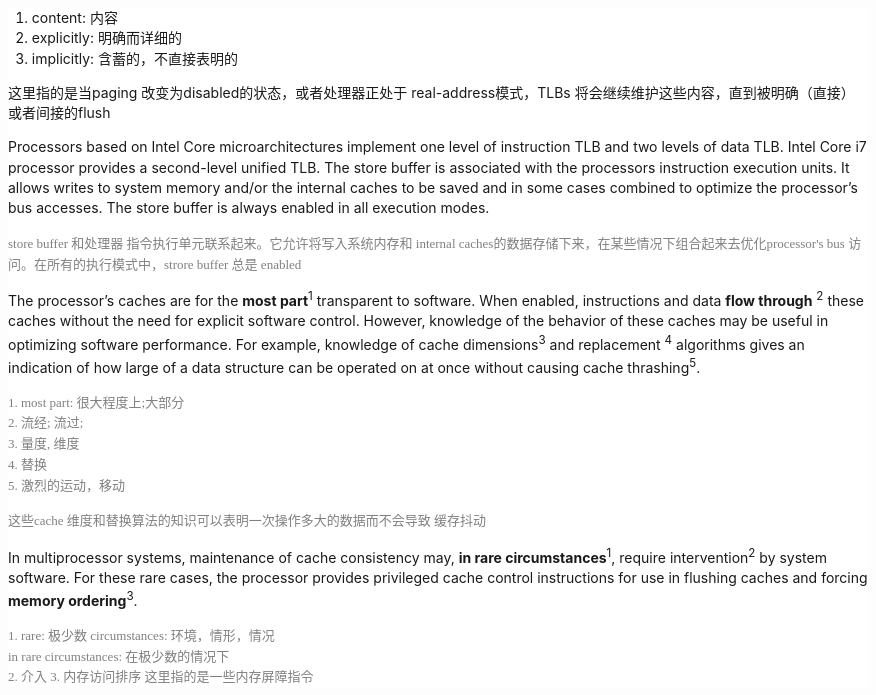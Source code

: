 1. content: 内容<br/>
2. explicitly: 明确而详细的<br/>
3. implicitly: 含蓄的，不直接表明的<br/>

这里指的是当paging 改变为disabled的状态，或者处理器正处于
real-address模式，TLBs 将会继续维护这些内容，直到被明确（直接）
或者间接的flush
</font>

Processors based on Intel Core microarchitectures implement one
level of instruction TLB and two levels of data TLB. Intel Core
i7 processor provides a second-level unified TLB. The store 
buffer is associated with the processors instruction execution
units. It allows writes to system memory and/or the internal 
caches to be saved and in some cases combined to optimize the
processor’s bus accesses. The store buffer is always enabled 
in all execution modes.

<font color=gray face="黑体" size=2>
store buffer 和处理器 指令执行单元联系起来。它允许将写入系统内存和
internal caches的数据存储下来，在某些情况下组合起来去优化processor's
bus 访问。在所有的执行模式中，strore buffer 总是 enabled
</font>

The processor’s caches are for the **most part**<sup>1</sup> transparent to 
software. When enabled, instructions and data **flow through** <sup>2</sup>
these caches without the need for explicit software control. 
However, knowledge of the behavior of these caches may be 
useful in optimizing software performance. For example, 
knowledge of cache dimensions<sup>3</sup> and replacement
<sup>4</sup> algorithms gives an indication of how large of 
a data structure can be operated on at once without causing 
cache thrashing<sup>5</sup>.

<font color=gray face="黑体" size=2>
1. most part: 很大程度上;大部分 <br/>
2. 流经; 流过; <br/>
3. 量度, 维度 <br/>
4. 替换 <br/>
5. 激烈的运动，移动

这些cache 维度和替换算法的知识可以表明一次操作多大的数据而不会导致
缓存抖动
</font>

In multiprocessor systems, maintenance of cache consistency may,
**in rare circumstances**<sup>1</sup>, require intervention<sup>2</sup> by system software.
For these rare cases, the processor provides privileged cache
control instructions for use in flushing caches and forcing 
**memory ordering**<sup>3</sup>.

<font color=gray face="黑体" size=2>
1. rare: 极少数 circumstances: 环境，情形，情况 <br/>
in rare circumstances: 在极少数的情况下<br/>
2. 介入
3. 内存访问排序 这里指的是一些内存屏障指令
</font>
